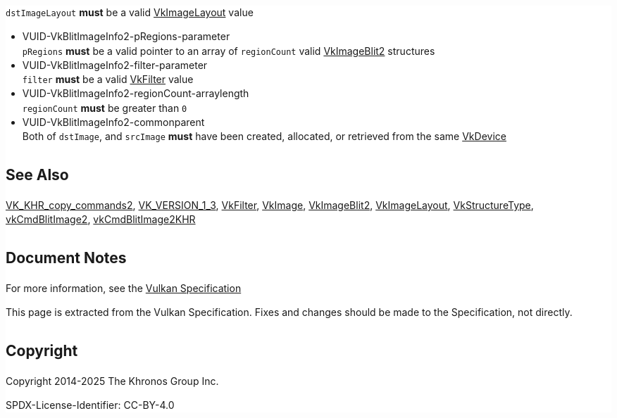   `dstImageLayout` **must** be a valid [VkImageLayout](https://registry.khronos.org/vulkan/specs/latest/man/html/VkImageLayout.html) value
- [](#VUID-VkBlitImageInfo2-pRegions-parameter)VUID-VkBlitImageInfo2-pRegions-parameter  
  `pRegions` **must** be a valid pointer to an array of `regionCount` valid [VkImageBlit2](https://registry.khronos.org/vulkan/specs/latest/man/html/VkImageBlit2.html) structures
- [](#VUID-VkBlitImageInfo2-filter-parameter)VUID-VkBlitImageInfo2-filter-parameter  
  `filter` **must** be a valid [VkFilter](https://registry.khronos.org/vulkan/specs/latest/man/html/VkFilter.html) value
- [](#VUID-VkBlitImageInfo2-regionCount-arraylength)VUID-VkBlitImageInfo2-regionCount-arraylength  
  `regionCount` **must** be greater than `0`
- [](#VUID-VkBlitImageInfo2-commonparent)VUID-VkBlitImageInfo2-commonparent  
  Both of `dstImage`, and `srcImage` **must** have been created, allocated, or retrieved from the same [VkDevice](https://registry.khronos.org/vulkan/specs/latest/man/html/VkDevice.html)

## [](#_see_also)See Also

[VK\_KHR\_copy\_commands2](https://registry.khronos.org/vulkan/specs/latest/man/html/VK_KHR_copy_commands2.html), [VK\_VERSION\_1\_3](https://registry.khronos.org/vulkan/specs/latest/man/html/VK_VERSION_1_3.html), [VkFilter](https://registry.khronos.org/vulkan/specs/latest/man/html/VkFilter.html), [VkImage](https://registry.khronos.org/vulkan/specs/latest/man/html/VkImage.html), [VkImageBlit2](https://registry.khronos.org/vulkan/specs/latest/man/html/VkImageBlit2.html), [VkImageLayout](https://registry.khronos.org/vulkan/specs/latest/man/html/VkImageLayout.html), [VkStructureType](https://registry.khronos.org/vulkan/specs/latest/man/html/VkStructureType.html), [vkCmdBlitImage2](https://registry.khronos.org/vulkan/specs/latest/man/html/vkCmdBlitImage2.html), [vkCmdBlitImage2KHR](https://registry.khronos.org/vulkan/specs/latest/man/html/vkCmdBlitImage2KHR.html)

## [](#_document_notes)Document Notes

For more information, see the [Vulkan Specification](https://registry.khronos.org/vulkan/specs/latest/html/vkspec.html#VkBlitImageInfo2)

This page is extracted from the Vulkan Specification. Fixes and changes should be made to the Specification, not directly.

## [](#_copyright)Copyright

Copyright 2014-2025 The Khronos Group Inc.

SPDX-License-Identifier: CC-BY-4.0